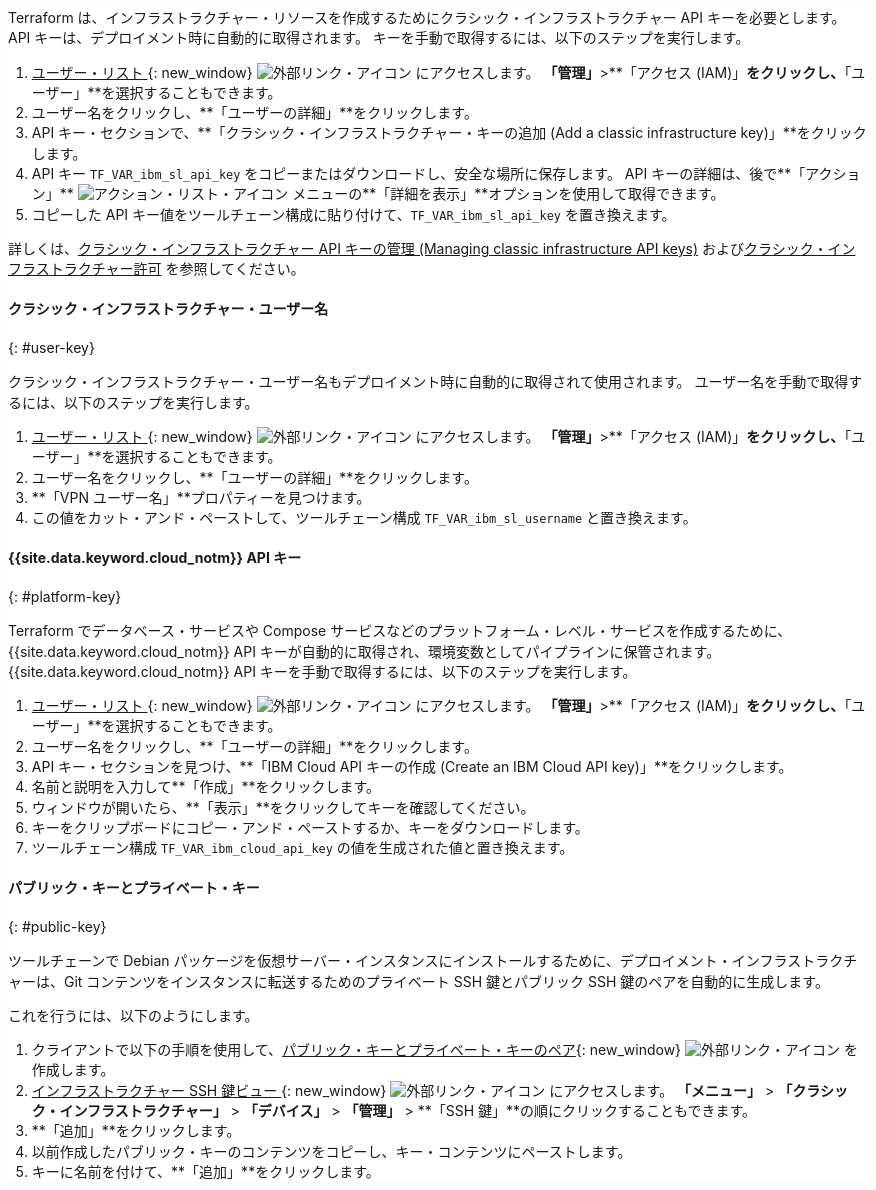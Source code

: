 Terraform は、インフラストラクチャー・リソースを作成するためにクラシック・インフラストラクチャー API キーを必要とします。 API キーは、デプロイメント時に自動的に取得されます。 キーを手動で取得するには、以下のステップを実行します。

1. [ユーザー・リスト ](https://{DomainName}/iam#/users){: new_window} ![外部リンク・アイコン](../icons/launch-glyph.svg "外部リンク・アイコン") にアクセスします。 **「管理」**>**「アクセス (IAM)」**をクリックし、**「ユーザー」**を選択することもできます。
2. ユーザー名をクリックし、**「ユーザーの詳細」**をクリックします。
3. API キー・セクションで、**「クラシック・インフラストラクチャー・キーの追加 (Add a classic infrastructure key)」**をクリックします。
4. API キー `TF_VAR_ibm_sl_api_key` をコピーまたはダウンロードし、安全な場所に保存します。 API キーの詳細は、後で**「アクション」** ![アクション・リスト・アイコン](../icons/action-menu-icon.svg) メニューの**「詳細を表示」**オプションを使用して取得できます。
5. コピーした API キー値をツールチェーン構成に貼り付けて、`TF_VAR_ibm_sl_api_key` を置き換えます。

詳しくは、[クラシック・インフラストラクチャー API キーの管理 (Managing classic infrastructure API keys)](/docs/iam?topic=iam-classic_keys#classic_keys) および[クラシック・インフラストラクチャー許可](/docs/iam?topic=iam-infrapermission#infrapermission) を参照してください。

#### クラシック・インフラストラクチャー・ユーザー名
{: #user-key}

クラシック・インフラストラクチャー・ユーザー名もデプロイメント時に自動的に取得されて使用されます。 ユーザー名を手動で取得するには、以下のステップを実行します。

1. [ユーザー・リスト ](https://{DomainName}/iam#/users){: new_window} ![外部リンク・アイコン](../icons/launch-glyph.svg "外部リンク・アイコン") にアクセスします。 **「管理」**>**「アクセス (IAM)」**をクリックし、**「ユーザー」**を選択することもできます。
2. ユーザー名をクリックし、**「ユーザーの詳細」**をクリックします。
3. **「VPN ユーザー名」**プロパティーを見つけます。
4. この値をカット・アンド・ペーストして、ツールチェーン構成 `TF_VAR_ibm_sl_username` と置き換えます。

#### {{site.data.keyword.cloud_notm}} API キー
{: #platform-key}

Terraform でデータベース・サービスや Compose サービスなどのプラットフォーム・レベル・サービスを作成するために、{{site.data.keyword.cloud_notm}} API キーが自動的に取得され、環境変数としてパイプラインに保管されます。 {{site.data.keyword.cloud_notm}} API キーを手動で取得するには、以下のステップを実行します。

1. [ユーザー・リスト ](https://{DomainName}/iam#/users){: new_window} ![外部リンク・アイコン](../icons/launch-glyph.svg "外部リンク・アイコン") にアクセスします。 **「管理」**>**「アクセス (IAM)」**をクリックし、**「ユーザー」**を選択することもできます。
2. ユーザー名をクリックし、**「ユーザーの詳細」**をクリックします。
3. API キー・セクションを見つけ、**「IBM Cloud API キーの作成 (Create an IBM Cloud API key)」**をクリックします。
4. 名前と説明を入力して**「作成」**をクリックします。
5. ウィンドウが開いたら、**「表示」**をクリックしてキーを確認してください。
6. キーをクリップボードにコピー・アンド・ペーストするか、キーをダウンロードします。
7. ツールチェーン構成 `TF_VAR_ibm_cloud_api_key` の値を生成された値と置き換えます。

#### パブリック・キーとプライベート・キー
{: #public-key}

ツールチェーンで Debian パッケージを仮想サーバー・インスタンスにインストールするために、デプロイメント・インフラストラクチャーは、Git コンテンツをインスタンスに転送するためのプライベート SSH 鍵とパブリック SSH 鍵のペアを自動的に生成します。

これを行うには、以下のようにします。
1. クライアントで以下の手順を使用して、[パブリック・キーとプライベート・キーのペア](https://help.github.com/articles/generating-a-new-ssh-key-and-adding-it-to-the-ssh-agent/){: new_window} ![外部リンク・アイコン](../icons/launch-glyph.svg "外部リンク・アイコン") を作成します。
2. [インフラストラクチャー SSH 鍵ビュー ](https://{DomainName}/iam/#/users){: new_window} ![外部リンク・アイコン](../icons/launch-glyph.svg "外部リンク・アイコン") にアクセスします。 **「メニュー」** > **「クラシック・インフラストラクチャー」** > **「デバイス」** > **「管理」** > **「SSH 鍵」**の順にクリックすることもできます。
3. **「追加」**をクリックします。
4. 以前作成したパブリック・キーのコンテンツをコピーし、キー・コンテンツにペーストします。
5. キーに名前を付けて、**「追加」**をクリックします。
